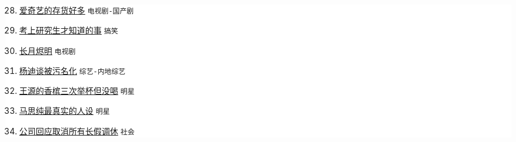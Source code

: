 28. [爱奇艺的存货好多](https://m.weibo.cn/search?containerid=100103type%3D1%26t%3D10%26q%3D%23%E7%88%B1%E5%A5%87%E8%89%BA%E7%9A%84%E5%AD%98%E8%B4%A7%E5%A5%BD%E5%A4%9A%23&stream_entry_id=31&isnewpage=1&extparam=seat%3D1%26filter_type%3Drealtimehot%26stream_entry_id%3D31%26pos%3D26%26realpos%3D26%26q%3D%2523%25E7%2588%25B1%25E5%25A5%2587%25E8%2589%25BA%25E7%259A%2584%25E5%25AD%2598%25E8%25B4%25A7%25E5%25A5%25BD%25E5%25A4%259A%2523%26dgr%3D0%26flag%3D0%26band_rank%3D26%26c_type%3D31%26cate%3D5001%26lcate%3D5001%26display_time%3D1681817027%26pre_seqid%3D168181702719804820102&luicode=10000011&lfid=106003type%3D25%26t%3D3%26disable_hot%3D1%26filter_type%3Drealtimehot) `电视剧-国产剧` 

29. [考上研究生才知道的事](https://m.weibo.cn/search?containerid=100103type%3D1%26t%3D10%26q%3D%23%E8%80%83%E4%B8%8A%E7%A0%94%E7%A9%B6%E7%94%9F%E6%89%8D%E7%9F%A5%E9%81%93%E7%9A%84%E4%BA%8B%23&stream_entry_id=31&isnewpage=1&extparam=seat%3D1%26filter_type%3Drealtimehot%26stream_entry_id%3D31%26pos%3D27%26realpos%3D27%26q%3D%2523%25E8%2580%2583%25E4%25B8%258A%25E7%25A0%2594%25E7%25A9%25B6%25E7%2594%259F%25E6%2589%258D%25E7%259F%25A5%25E9%2581%2593%25E7%259A%2584%25E4%25BA%258B%2523%26dgr%3D0%26flag%3D0%26band_rank%3D27%26c_type%3D31%26cate%3D5001%26lcate%3D5001%26display_time%3D1681817027%26pre_seqid%3D168181702719804820102&luicode=10000011&lfid=106003type%3D25%26t%3D3%26disable_hot%3D1%26filter_type%3Drealtimehot) `搞笑` 

30. [长月烬明](https://m.weibo.cn/search?containerid=100103type%3D1%26t%3D10%26q%3D%E9%95%BF%E6%9C%88%E7%83%AC%E6%98%8E&stream_entry_id=31&isnewpage=1&extparam=seat%3D1%26filter_type%3Drealtimehot%26stream_entry_id%3D31%26pos%3D28%26realpos%3D28%26q%3D%25E9%2595%25BF%25E6%259C%2588%25E7%2583%25AC%25E6%2598%258E%26dgr%3D0%26flag%3D0%26band_rank%3D28%26c_type%3D31%26cate%3D5001%26lcate%3D5001%26display_time%3D1681817027%26pre_seqid%3D168181702719804820102&luicode=10000011&lfid=106003type%3D25%26t%3D3%26disable_hot%3D1%26filter_type%3Drealtimehot) `电视剧` 

31. [杨迪谈被污名化](https://m.weibo.cn/search?containerid=100103type%3D1%26t%3D10%26q%3D%23%E6%9D%A8%E8%BF%AA%E8%B0%88%E8%A2%AB%E6%B1%A1%E5%90%8D%E5%8C%96%23&stream_entry_id=31&isnewpage=1&extparam=seat%3D1%26filter_type%3Drealtimehot%26stream_entry_id%3D31%26pos%3D29%26realpos%3D29%26q%3D%2523%25E6%259D%25A8%25E8%25BF%25AA%25E8%25B0%2588%25E8%25A2%25AB%25E6%25B1%25A1%25E5%2590%258D%25E5%258C%2596%2523%26dgr%3D0%26flag%3D0%26band_rank%3D29%26c_type%3D31%26cate%3D5001%26lcate%3D5001%26display_time%3D1681817027%26pre_seqid%3D168181702719804820102&luicode=10000011&lfid=106003type%3D25%26t%3D3%26disable_hot%3D1%26filter_type%3Drealtimehot) `综艺-内地综艺` 

32. [王源的香槟三次举杯但没喝](https://m.weibo.cn/search?containerid=100103type%3D1%26t%3D10%26q%3D%23%E7%8E%8B%E6%BA%90%E7%9A%84%E9%A6%99%E6%A7%9F%E4%B8%89%E6%AC%A1%E4%B8%BE%E6%9D%AF%E4%BD%86%E6%B2%A1%E5%96%9D%23&stream_entry_id=31&isnewpage=1&extparam=seat%3D1%26filter_type%3Drealtimehot%26stream_entry_id%3D31%26pos%3D30%26realpos%3D30%26q%3D%2523%25E7%258E%258B%25E6%25BA%2590%25E7%259A%2584%25E9%25A6%2599%25E6%25A7%259F%25E4%25B8%2589%25E6%25AC%25A1%25E4%25B8%25BE%25E6%259D%25AF%25E4%25BD%2586%25E6%25B2%25A1%25E5%2596%259D%2523%26dgr%3D0%26flag%3D0%26band_rank%3D30%26c_type%3D31%26cate%3D5001%26lcate%3D5001%26display_time%3D1681817027%26pre_seqid%3D168181702719804820102&luicode=10000011&lfid=106003type%3D25%26t%3D3%26disable_hot%3D1%26filter_type%3Drealtimehot) `明星` 

33. [马思纯最真实的人设](https://m.weibo.cn/search?containerid=100103type%3D1%26t%3D10%26q%3D%23%E9%A9%AC%E6%80%9D%E7%BA%AF%E6%9C%80%E7%9C%9F%E5%AE%9E%E7%9A%84%E4%BA%BA%E8%AE%BE%23&stream_entry_id=31&isnewpage=1&extparam=seat%3D1%26filter_type%3Drealtimehot%26stream_entry_id%3D31%26pos%3D31%26realpos%3D31%26q%3D%2523%25E9%25A9%25AC%25E6%2580%259D%25E7%25BA%25AF%25E6%259C%2580%25E7%259C%259F%25E5%25AE%259E%25E7%259A%2584%25E4%25BA%25BA%25E8%25AE%25BE%2523%26dgr%3D0%26flag%3D1%26band_rank%3D31%26c_type%3D31%26cate%3D5001%26lcate%3D5001%26display_time%3D1681817027%26pre_seqid%3D168181702719804820102&luicode=10000011&lfid=106003type%3D25%26t%3D3%26disable_hot%3D1%26filter_type%3Drealtimehot) `明星` 

34. [公司回应取消所有长假调休](https://m.weibo.cn/search?containerid=100103type%3D1%26t%3D10%26q%3D%23%E5%85%AC%E5%8F%B8%E5%9B%9E%E5%BA%94%E5%8F%96%E6%B6%88%E6%89%80%E6%9C%89%E9%95%BF%E5%81%87%E8%B0%83%E4%BC%91%23&stream_entry_id=31&isnewpage=1&extparam=seat%3D1%26filter_type%3Drealtimehot%26stream_entry_id%3D31%26pos%3D32%26realpos%3D32%26q%3D%2523%25E5%2585%25AC%25E5%258F%25B8%25E5%259B%259E%25E5%25BA%2594%25E5%258F%2596%25E6%25B6%2588%25E6%2589%2580%25E6%259C%2589%25E9%2595%25BF%25E5%2581%2587%25E8%25B0%2583%25E4%25BC%2591%2523%26dgr%3D0%26flag%3D1%26band_rank%3D32%26c_type%3D31%26cate%3D5001%26lcate%3D5001%26display_time%3D1681817027%26pre_seqid%3D168181702719804820102&luicode=10000011&lfid=106003type%3D25%26t%3D3%26disable_hot%3D1%26filter_type%3Drealtimehot) `社会` 
